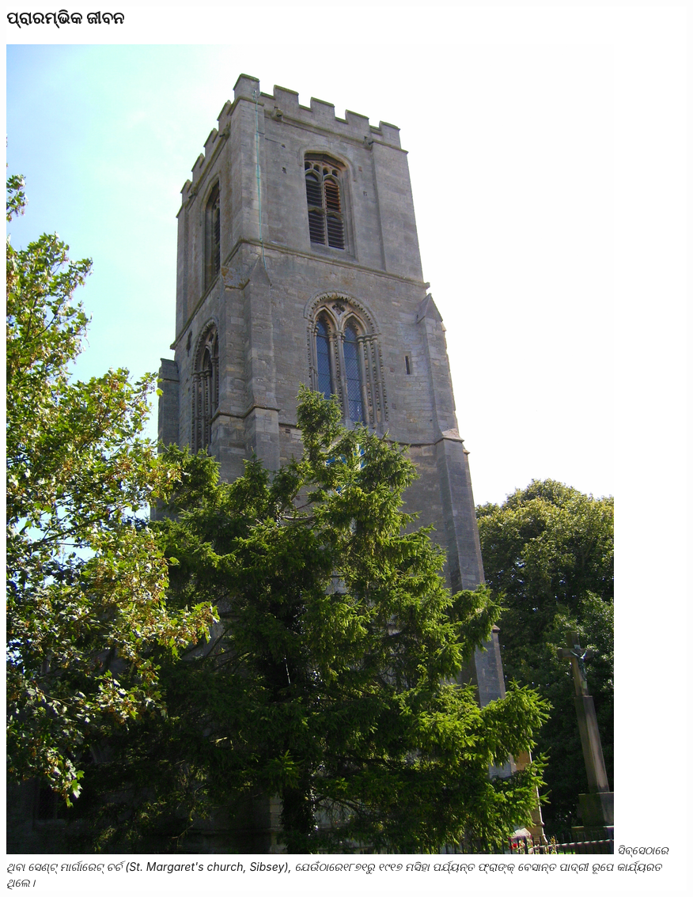 ## ପ୍ରାରମ୍ଭିକ ଜୀବନ

![](../../images/306f35fc85822d50.JPG)
*ସିବ୍‌ସେଠାରେ ଥିବା ସେଣ୍ଟ୍ ମାର୍ଗାରେଟ୍ ଚର୍ଚ (St. Margaret's church, Sibsey), ଯେଉଁଠାରେ୧୮୭୧ରୁ ୧୯୧୭ ମସିହା ପର୍ଯ୍ୟନ୍ତ ଫ୍ରାଙ୍କ୍ ବେସାନ୍ତ ପାଦ୍ରୀ ରୂପେ କାର୍ଯ୍ୟରତ ଥିଲେ।*
